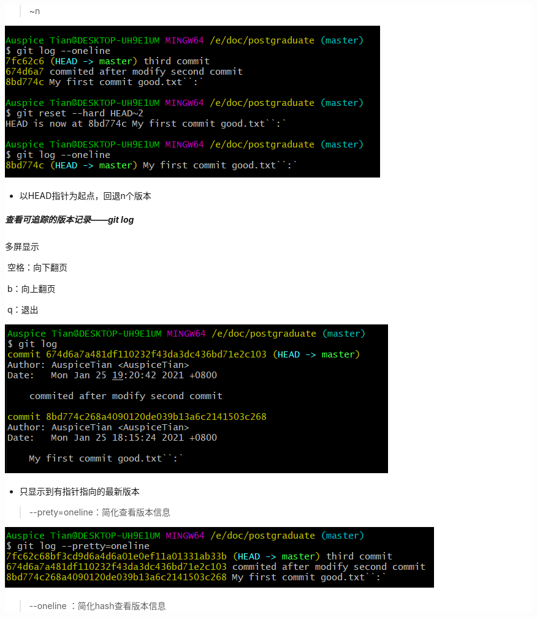 >   ~n

![image-20210125220738744](git&github.assets/image-20210125220738744.png)

-   以HEAD指针为起点，回退n个版本

##### 查看可追踪的版本记录——git log

多屏显示

​	空格：向下翻页

​	b：向上翻页

​	q：退出

![image-20210125192914711](git&github.assets/image-20210125192914711.png)

-   只显示到有指针指向的最新版本

>   --prety=oneline：简化查看版本信息

![image-20210125194245074](git&github.assets/image-20210125194245074.png)

>   --oneline ：简化hash查看版本信息
